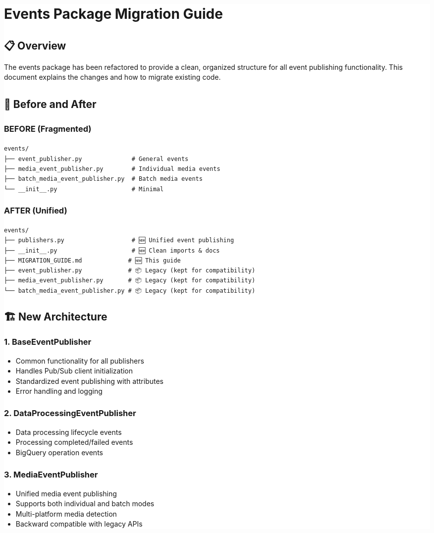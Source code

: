# Events Package Migration Guide

## 📋 Overview

The events package has been refactored to provide a clean, organized structure for all event publishing functionality. This document explains the changes and how to migrate existing code.

## 🔄 Before and After

### **BEFORE (Fragmented)**
```
events/
├── event_publisher.py              # General events
├── media_event_publisher.py        # Individual media events  
├── batch_media_event_publisher.py  # Batch media events
└── __init__.py                     # Minimal
```

### **AFTER (Unified)**
```
events/
├── publishers.py                   # 🆕 Unified event publishing
├── __init__.py                     # 🆕 Clean imports & docs
├── MIGRATION_GUIDE.md             # 🆕 This guide
├── event_publisher.py             # 📦 Legacy (kept for compatibility)
├── media_event_publisher.py       # 📦 Legacy (kept for compatibility)
└── batch_media_event_publisher.py # 📦 Legacy (kept for compatibility)
```

## 🏗️ New Architecture

### **1. BaseEventPublisher**
- Common functionality for all publishers
- Handles Pub/Sub client initialization
- Standardized event publishing with attributes
- Error handling and logging

### **2. DataProcessingEventPublisher**
- Data processing lifecycle events
- Processing completed/failed events
- BigQuery operation events

### **3. MediaEventPublisher**
- Unified media event publishing
- Supports both individual and batch modes
- Multi-platform media detection
- Backward compatible with legacy APIs
